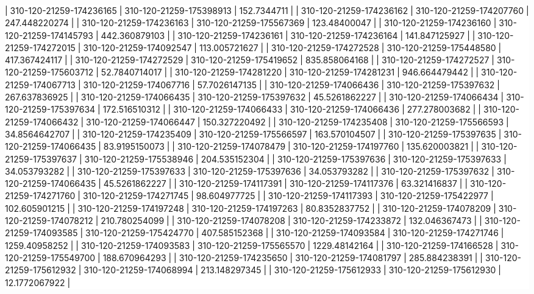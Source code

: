 | 310-120-21259-174236165 | 310-120-21259-175398913 | 152.7344711 |
| 310-120-21259-174236162 | 310-120-21259-174207760 | 247.448220274 |
| 310-120-21259-174236163 | 310-120-21259-175567369 | 123.48400047 |
| 310-120-21259-174236160 | 310-120-21259-174145793 | 442.360879103 |
| 310-120-21259-174236161 | 310-120-21259-174236164 | 141.847125927 |
| 310-120-21259-174272015 | 310-120-21259-174092547 | 113.005721627 |
| 310-120-21259-174272528 | 310-120-21259-175448580 | 417.367424117 |
| 310-120-21259-174272529 | 310-120-21259-175419652 | 835.858064168 |
| 310-120-21259-174272527 | 310-120-21259-175603712 | 52.7840714017 |
| 310-120-21259-174281220 | 310-120-21259-174281231 | 946.664479442 |
| 310-120-21259-174067713 | 310-120-21259-174067716 | 57.7026147135 |
| 310-120-21259-174066436 | 310-120-21259-175397632 | 267.637836925 |
| 310-120-21259-174066435 | 310-120-21259-175397632 | 45.5261862227 |
| 310-120-21259-174066434 | 310-120-21259-175397634 | 172.516510312 |
| 310-120-21259-174066433 | 310-120-21259-174066436 | 277.278003682 |
| 310-120-21259-174066432 | 310-120-21259-174066447 | 150.327220492 |
| 310-120-21259-174235408 | 310-120-21259-175566593 | 34.8564642707 |
| 310-120-21259-174235409 | 310-120-21259-175566597 | 163.570104507 |
| 310-120-21259-175397635 | 310-120-21259-174066435 | 83.9195150073 |
| 310-120-21259-174078479 | 310-120-21259-174197760 | 135.620003821 |
| 310-120-21259-175397637 | 310-120-21259-175538946 | 204.535152304 |
| 310-120-21259-175397636 | 310-120-21259-175397633 | 34.053793282 |
| 310-120-21259-175397633 | 310-120-21259-175397636 | 34.053793282 |
| 310-120-21259-175397632 | 310-120-21259-174066435 | 45.5261862227 |
| 310-120-21259-174117391 | 310-120-21259-174117376 | 63.321416837 |
| 310-120-21259-174271760 | 310-120-21259-174271745 | 98.604977725 |
| 310-120-21259-174117393 | 310-120-21259-175422977 | 102.605901215 |
| 310-120-21259-174197248 | 310-120-21259-174197263 | 80.8352837752 |
| 310-120-21259-174078209 | 310-120-21259-174078212 | 210.780254099 |
| 310-120-21259-174078208 | 310-120-21259-174233872 | 132.046367473 |
| 310-120-21259-174093585 | 310-120-21259-175424770 | 407.585152368 |
| 310-120-21259-174093584 | 310-120-21259-174271746 | 1259.40958252 |
| 310-120-21259-174093583 | 310-120-21259-175565570 | 1229.48142164 |
| 310-120-21259-174166528 | 310-120-21259-175549700 | 188.670964293 |
| 310-120-21259-174235650 | 310-120-21259-174081797 | 285.884238391 |
| 310-120-21259-175612932 | 310-120-21259-174068994 | 213.148297345 |
| 310-120-21259-175612933 | 310-120-21259-175612930 | 12.1772067922 |